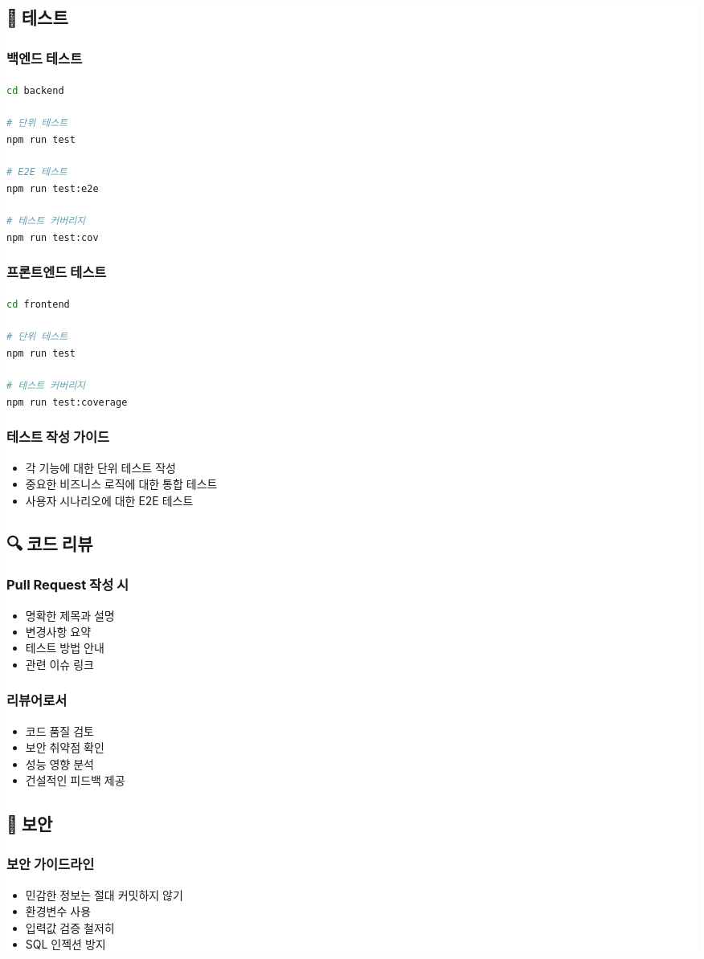 ## 🧪 테스트

### 백엔드 테스트
```bash
cd backend

# 단위 테스트
npm run test

# E2E 테스트
npm run test:e2e

# 테스트 커버리지
npm run test:cov
```

### 프론트엔드 테스트
```bash
cd frontend

# 단위 테스트
npm run test

# 테스트 커버리지
npm run test:coverage
```

### 테스트 작성 가이드
- 각 기능에 대한 단위 테스트 작성
- 중요한 비즈니스 로직에 대한 통합 테스트
- 사용자 시나리오에 대한 E2E 테스트

## 🔍 코드 리뷰

### Pull Request 작성 시
- 명확한 제목과 설명
- 변경사항 요약
- 테스트 방법 안내
- 관련 이슈 링크

### 리뷰어로서
- 코드 품질 검토
- 보안 취약점 확인
- 성능 영향 분석
- 건설적인 피드백 제공

## 🚨 보안

### 보안 가이드라인
- 민감한 정보는 절대 커밋하지 않기
- 환경변수 사용
- 입력값 검증 철저히
- SQL 인젝션 방지
